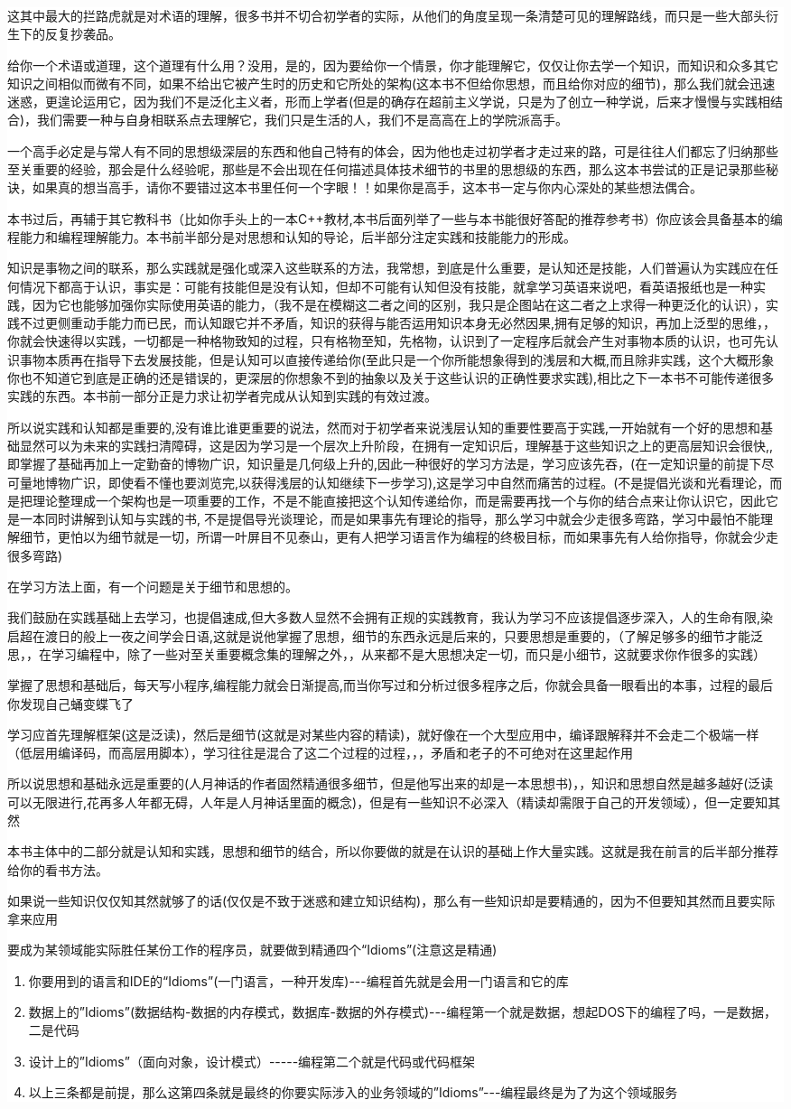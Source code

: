   
这其中最大的拦路虎就是对术语的理解，很多书并不切合初学者的实际，从他们的角度呈现一条清楚可见的理解路线，而只是一些大部头衍生下的反复抄袭品。
  
  
给你一个术语或道理，这个道理有什么用？没用，是的，因为要给你一个情景，你才能理解它，仅仅让你去学一个知识，而知识和众多其它知识之间相似而微有不同，如果不给出它被产生时的历史和它所处的架构(这本书不但给你思想，而且给你对应的细节)，那么我们就会迅速迷惑，更遑论运用它，因为我们不是泛化主义者，形而上学者(但是的确存在超前主义学说，只是为了创立一种学说，后来才慢慢与实践相结合)，我们需要一种与自身相联系点去理解它，我们只是生活的人，我们不是高高在上的学院派高手。
  
  
一个高手必定是与常人有不同的思想级深层的东西和他自己特有的体会，因为他也走过初学者才走过来的路，可是往往人们都忘了归纳那些至关重要的经验，那会是什么经验呢，那些是不会出现在任何描述具体技术细节的书里的思想级的东西，那么这本书尝试的正是记录那些秘诀，如果真的想当高手，请你不要错过这本书里任何一个字眼！！如果你是高手，这本书一定与你内心深处的某些想法偶合。
  
  
本书过后，再辅于其它教科书（比如你手头上的一本C++教材,本书后面列举了一些与本书能很好答配的推荐参考书）你应该会具备基本的编程能力和编程理解能力。本书前半部分是对思想和认知的导论，后半部分注定实践和技能能力的形成。
  
  
知识是事物之间的联系，那么实践就是强化或深入这些联系的方法，我常想，到底是什么重要，是认知还是技能，人们普遍认为实践应在任何情况下都高于认识，事实是：可能有技能但是没有认知，但却不可能有认知但没有技能，就拿学习英语来说吧，看英语报纸也是一种实践，因为它也能够加强你实际使用英语的能力，（我不是在模糊这二者之间的区别，我只是企图站在这二者之上求得一种更泛化的认识），实践不过更侧重动手能力而已民，而认知跟它并不矛盾，知识的获得与能否运用知识本身无必然因果,拥有足够的知识，再加上泛型的思维，，你就会快速得以实践，一切都是一种格物致知的过程，只有格物至知，先格物，认识到了一定程序后就会产生对事物本质的认识，也可先认识事物本质再在指导下去发展技能，但是认知可以直接传递给你(至此只是一个你所能想象得到的浅层和大概,而且除非实践，这个大概形象你也不知道它到底是正确的还是错误的，更深层的你想象不到的抽象以及关于这些认识的正确性要求实践),相比之下一本书不可能传递很多实践的东西。本书前一部分正是力求让初学者完成从认知到实践的有效过渡。
  
  
所以说实践和认知都是重要的,没有谁比谁更重要的说法，然而对于初学者来说浅层认知的重要性要高于实践,一开始就有一个好的思想和基础显然可以为未来的实践扫清障碍，这是因为学习是一个层次上升阶段，在拥有一定知识后，理解基于这些知识之上的更高层知识会很快,, 即掌握了基础再加上一定勤奋的博物广识，知识量是几何级上升的,因此一种很好的学习方法是，学习应该先吞，(在一定知识量的前提下尽可量地博物广识，即使看不懂也要浏览完,以获得浅层的认知继续下一步学习),这是学习中自然而痛苦的过程。(不是提倡光谈和光看理论，而是把理论整理成一个架构也是一项重要的工作，不是不能直接把这个认知传递给你，而是需要再找一个与你的结合点来让你认识它，因此它是一本同时讲解到认知与实践的书, 不是提倡导光谈理论，而是如果事先有理论的指导，那么学习中就会少走很多弯路，学习中最怕不能理解细节，更怕以为细节就是一切，所谓一叶屏目不见泰山，更有人把学习语言作为编程的终极目标，而如果事先有人给你指导，你就会少走很多弯路)
  
  
在学习方法上面，有一个问题是关于细节和思想的。
  
  
我们鼓励在实践基础上去学习，也提倡速成,但大多数人显然不会拥有正规的实践教育，我认为学习不应该提倡逐步深入，人的生命有限,染启超在渡日的般上一夜之间学会日语,这就是说他掌握了思想，细节的东西永远是后来的，只要思想是重要的，（了解足够多的细节才能泛思，，在学习编程中，除了一些对至关重要概念集的理解之外，，从来都不是大思想决定一切，而只是小细节，这就要求你作很多的实践）
  
  
掌握了思想和基础后，每天写小程序,编程能力就会日渐提高,而当你写过和分析过很多程序之后，你就会具备一眼看出的本事，过程的最后你发现自己蛹变蝶飞了
  
  
学习应首先理解框架(这是泛读)，然后是细节(这就是对某些内容的精读)，就好像在一个大型应用中，编译跟解释并不会走二个极端一样（低层用编译码，而高层用脚本），学习往往是混合了这二个过程的过程，，，矛盾和老子的不可绝对在这里起作用
  
  
所以说思想和基础永远是重要的(人月神话的作者固然精通很多细节，但是他写出来的却是一本思想书)，，知识和思想自然是越多越好(泛读可以无限进行,花再多人年都无碍，人年是人月神话里面的概念)，但是有一些知识不必深入（精读却需限于自己的开发领域），但一定要知其然
  
  
本书主体中的二部分就是认知和实践，思想和细节的结合，所以你要做的就是在认识的基础上作大量实践。这就是我在前言的后半部分推荐给你的看书方法。
  
  
如果说一些知识仅仅知其然就够了的话(仅仅是不致于迷惑和建立知识结构)，那么有一些知识却是要精通的，因为不但要知其然而且要实际拿来应用
  
  
要成为某领域能实际胜任某份工作的程序员，就要做到精通四个“Idioms”(注意这是精通)
  
1. 你要用到的语言和IDE的“Idioms”(一门语言，一种开发库)---编程首先就是会用一门语言和它的库
  
2. 数据上的”Idioms”(数据结构-数据的内存模式，数据库-数据的外存模式)---编程第一个就是数据，想起DOS下的编程了吗，一是数据，二是代码
  
3. 设计上的”Idioms”（面向对象，设计模式）-----编程第二个就是代码或代码框架
  
4. 以上三条都是前提，那么这第四条就是最终的你要实际涉入的业务领域的”Idioms”---编程最终是为了为这个领域服务
  